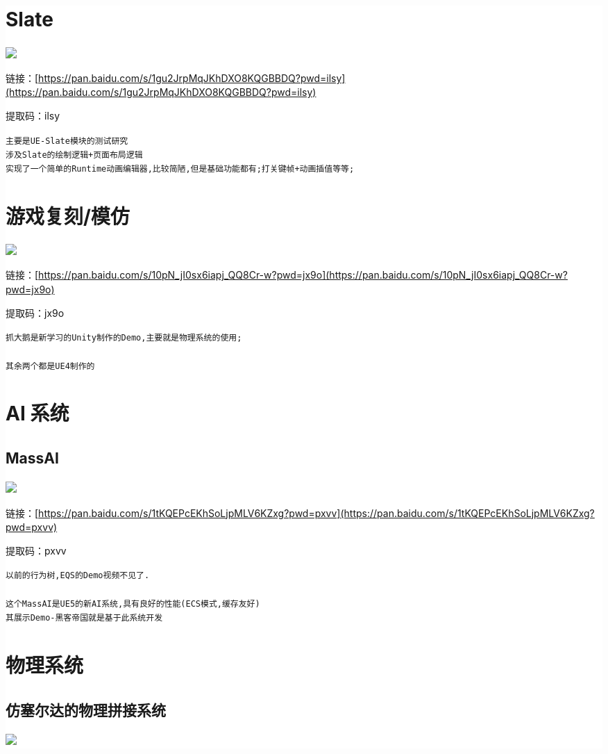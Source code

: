 # Slate
![](https://cdn.nlark.com/yuque/0/2024/png/5379210/1730879568797-1c0be403-2bff-48d6-8e03-a5d072cb495d.png)

链接：[https://pan.baidu.com/s/1gu2JrpMqJKhDXO8KQGBBDQ?pwd=ilsy](https://pan.baidu.com/s/1gu2JrpMqJKhDXO8KQGBBDQ?pwd=ilsy) 

提取码：ilsy

```plain
主要是UE-Slate模块的测试研究
涉及Slate的绘制逻辑+页面布局逻辑
实现了一个简单的Runtime动画编辑器,比较简陋,但是基础功能都有;打关键帧+动画插值等等;
```

# 游戏复刻/模仿
![](https://cdn.nlark.com/yuque/0/2024/png/5379210/1730879647114-35a039da-5f5f-48f2-9358-d1427ed7df8e.png)

链接：[https://pan.baidu.com/s/10pN_jI0sx6iapj_QQ8Cr-w?pwd=jx9o](https://pan.baidu.com/s/10pN_jI0sx6iapj_QQ8Cr-w?pwd=jx9o) 

提取码：jx9o

```plain
抓大鹅是新学习的Unity制作的Demo,主要就是物理系统的使用;

其余两个都是UE4制作的
```

# AI 系统
## MassAI
![](https://cdn.nlark.com/yuque/0/2024/png/5379210/1730879738547-682b3e91-c145-4e10-984e-92d70178bd1b.png)

链接：[https://pan.baidu.com/s/1tKQEPcEKhSoLjpMLV6KZxg?pwd=pxvv](https://pan.baidu.com/s/1tKQEPcEKhSoLjpMLV6KZxg?pwd=pxvv) 

提取码：pxvv

```plain
以前的行为树,EQS的Demo视频不见了.

这个MassAI是UE5的新AI系统,具有良好的性能(ECS模式,缓存友好)
其展示Demo-黑客帝国就是基于此系统开发
```

# 物理系统
## 仿塞尔达的物理拼接系统
![](https://cdn.nlark.com/yuque/0/2024/png/5379210/1730879982684-255d1d67-9ac5-4535-a2d1-906f1c51ad30.png)
